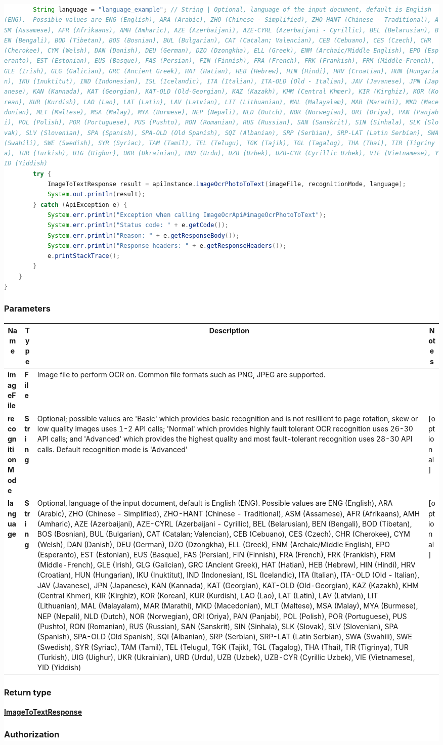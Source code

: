 ```java
        String language = "language_example"; // String | Optional, language of the input document, default is English (ENG).  Possible values are ENG (English), ARA (Arabic), ZHO (Chinese - Simplified), ZHO-HANT (Chinese - Traditional), ASM (Assamese), AFR (Afrikaans), AMH (Amharic), AZE (Azerbaijani), AZE-CYRL (Azerbaijani - Cyrillic), BEL (Belarusian), BEN (Bengali), BOD (Tibetan), BOS (Bosnian), BUL (Bulgarian), CAT (Catalan; Valencian), CEB (Cebuano), CES (Czech), CHR (Cherokee), CYM (Welsh), DAN (Danish), DEU (German), DZO (Dzongkha), ELL (Greek), ENM (Archaic/Middle English), EPO (Esperanto), EST (Estonian), EUS (Basque), FAS (Persian), FIN (Finnish), FRA (French), FRK (Frankish), FRM (Middle-French), GLE (Irish), GLG (Galician), GRC (Ancient Greek), HAT (Hatian), HEB (Hebrew), HIN (Hindi), HRV (Croatian), HUN (Hungarian), IKU (Inuktitut), IND (Indonesian), ISL (Icelandic), ITA (Italian), ITA-OLD (Old - Italian), JAV (Javanese), JPN (Japanese), KAN (Kannada), KAT (Georgian), KAT-OLD (Old-Georgian), KAZ (Kazakh), KHM (Central Khmer), KIR (Kirghiz), KOR (Korean), KUR (Kurdish), LAO (Lao), LAT (Latin), LAV (Latvian), LIT (Lithuanian), MAL (Malayalam), MAR (Marathi), MKD (Macedonian), MLT (Maltese), MSA (Malay), MYA (Burmese), NEP (Nepali), NLD (Dutch), NOR (Norwegian), ORI (Oriya), PAN (Panjabi), POL (Polish), POR (Portuguese), PUS (Pushto), RON (Romanian), RUS (Russian), SAN (Sanskrit), SIN (Sinhala), SLK (Slovak), SLV (Slovenian), SPA (Spanish), SPA-OLD (Old Spanish), SQI (Albanian), SRP (Serbian), SRP-LAT (Latin Serbian), SWA (Swahili), SWE (Swedish), SYR (Syriac), TAM (Tamil), TEL (Telugu), TGK (Tajik), TGL (Tagalog), THA (Thai), TIR (Tigrinya), TUR (Turkish), UIG (Uighur), UKR (Ukrainian), URD (Urdu), UZB (Uzbek), UZB-CYR (Cyrillic Uzbek), VIE (Vietnamese), YID (Yiddish)
        try {
            ImageToTextResponse result = apiInstance.imageOcrPhotoToText(imageFile, recognitionMode, language);
            System.out.println(result);
        } catch (ApiException e) {
            System.err.println("Exception when calling ImageOcrApi#imageOcrPhotoToText");
            System.err.println("Status code: " + e.getCode());
            System.err.println("Reason: " + e.getResponseBody());
            System.err.println("Response headers: " + e.getResponseHeaders());
            e.printStackTrace();
        }
    }
}
```

### Parameters


| Name | Type | Description  | Notes |
|------------- | ------------- | ------------- | -------------|
| **imageFile** | **File**| Image file to perform OCR on.  Common file formats such as PNG, JPEG are supported. | |
| **recognitionMode** | **String**| Optional; possible values are &#39;Basic&#39; which provides basic recognition and is not resillient to page rotation, skew or low quality images uses 1-2 API calls; &#39;Normal&#39; which provides highly fault tolerant OCR recognition uses 26-30 API calls; and &#39;Advanced&#39; which provides the highest quality and most fault-tolerant recognition uses 28-30 API calls.  Default recognition mode is &#39;Advanced&#39; | [optional] |
| **language** | **String**| Optional, language of the input document, default is English (ENG).  Possible values are ENG (English), ARA (Arabic), ZHO (Chinese - Simplified), ZHO-HANT (Chinese - Traditional), ASM (Assamese), AFR (Afrikaans), AMH (Amharic), AZE (Azerbaijani), AZE-CYRL (Azerbaijani - Cyrillic), BEL (Belarusian), BEN (Bengali), BOD (Tibetan), BOS (Bosnian), BUL (Bulgarian), CAT (Catalan; Valencian), CEB (Cebuano), CES (Czech), CHR (Cherokee), CYM (Welsh), DAN (Danish), DEU (German), DZO (Dzongkha), ELL (Greek), ENM (Archaic/Middle English), EPO (Esperanto), EST (Estonian), EUS (Basque), FAS (Persian), FIN (Finnish), FRA (French), FRK (Frankish), FRM (Middle-French), GLE (Irish), GLG (Galician), GRC (Ancient Greek), HAT (Hatian), HEB (Hebrew), HIN (Hindi), HRV (Croatian), HUN (Hungarian), IKU (Inuktitut), IND (Indonesian), ISL (Icelandic), ITA (Italian), ITA-OLD (Old - Italian), JAV (Javanese), JPN (Japanese), KAN (Kannada), KAT (Georgian), KAT-OLD (Old-Georgian), KAZ (Kazakh), KHM (Central Khmer), KIR (Kirghiz), KOR (Korean), KUR (Kurdish), LAO (Lao), LAT (Latin), LAV (Latvian), LIT (Lithuanian), MAL (Malayalam), MAR (Marathi), MKD (Macedonian), MLT (Maltese), MSA (Malay), MYA (Burmese), NEP (Nepali), NLD (Dutch), NOR (Norwegian), ORI (Oriya), PAN (Panjabi), POL (Polish), POR (Portuguese), PUS (Pushto), RON (Romanian), RUS (Russian), SAN (Sanskrit), SIN (Sinhala), SLK (Slovak), SLV (Slovenian), SPA (Spanish), SPA-OLD (Old Spanish), SQI (Albanian), SRP (Serbian), SRP-LAT (Latin Serbian), SWA (Swahili), SWE (Swedish), SYR (Syriac), TAM (Tamil), TEL (Telugu), TGK (Tajik), TGL (Tagalog), THA (Thai), TIR (Tigrinya), TUR (Turkish), UIG (Uighur), UKR (Ukrainian), URD (Urdu), UZB (Uzbek), UZB-CYR (Cyrillic Uzbek), VIE (Vietnamese), YID (Yiddish) | [optional] |

### Return type

[**ImageToTextResponse**](ImageToTextResponse.md)

### Authorization
